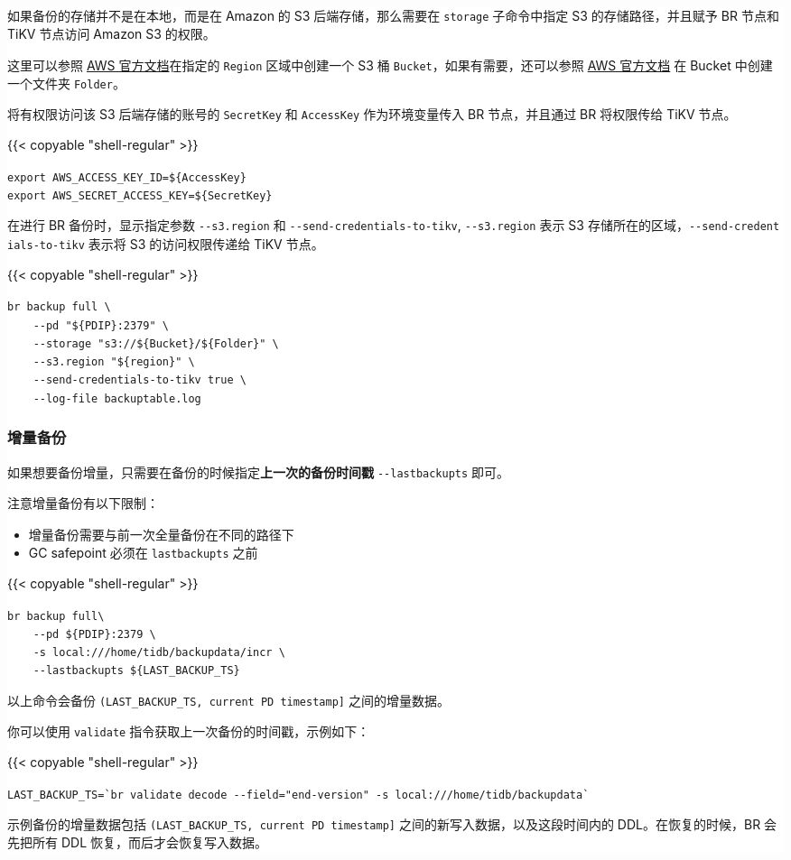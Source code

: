 如果备份的存储并不是在本地，而是在 Amazon 的 S3 后端存储，那么需要在 `storage` 子命令中指定 S3 的存储路径，并且赋予 BR 节点和 TiKV 节点访问 Amazon S3 的权限。

这里可以参照 [AWS 官方文档](https://docs.aws.amazon.com/zh_cn/AmazonS3/latest/user-guide/create-bucket.html)在指定的 `Region` 区域中创建一个 S3 桶 `Bucket`，如果有需要，还可以参照 [AWS 官方文档](https://docs.aws.amazon.com/zh_cn/AmazonS3/latest/user-guide/create-folder.html) 在 Bucket 中创建一个文件夹 `Folder`。

将有权限访问该 S3 后端存储的账号的 `SecretKey` 和 `AccessKey` 作为环境变量传入 BR 节点，并且通过 BR 将权限传给 TiKV 节点。

{{< copyable "shell-regular" >}}

```shell
export AWS_ACCESS_KEY_ID=${AccessKey}
export AWS_SECRET_ACCESS_KEY=${SecretKey}
```

在进行 BR 备份时，显示指定参数 `--s3.region` 和 `--send-credentials-to-tikv`, `--s3.region` 表示 S3 存储所在的区域，`--send-credentials-to-tikv` 表示将 S3 的访问权限传递给 TiKV 节点。

{{< copyable "shell-regular" >}}

```shell
br backup full \
    --pd "${PDIP}:2379" \
    --storage "s3://${Bucket}/${Folder}" \
    --s3.region "${region}" \
    --send-credentials-to-tikv true \
    --log-file backuptable.log
```

### 增量备份

如果想要备份增量，只需要在备份的时候指定**上一次的备份时间戳** `--lastbackupts` 即可。

注意增量备份有以下限制：

- 增量备份需要与前一次全量备份在不同的路径下
- GC safepoint 必须在 `lastbackupts` 之前

{{< copyable "shell-regular" >}}

```shell
br backup full\
    --pd ${PDIP}:2379 \
    -s local:///home/tidb/backupdata/incr \
    --lastbackupts ${LAST_BACKUP_TS}
```

以上命令会备份 `(LAST_BACKUP_TS, current PD timestamp]` 之间的增量数据。

你可以使用 `validate` 指令获取上一次备份的时间戳，示例如下：

{{< copyable "shell-regular" >}}

```shell
LAST_BACKUP_TS=`br validate decode --field="end-version" -s local:///home/tidb/backupdata`
```

示例备份的增量数据包括 `(LAST_BACKUP_TS, current PD timestamp]` 之间的新写入数据，以及这段时间内的 DDL。在恢复的时候，BR 会先把所有 DDL 恢复，而后才会恢复写入数据。
